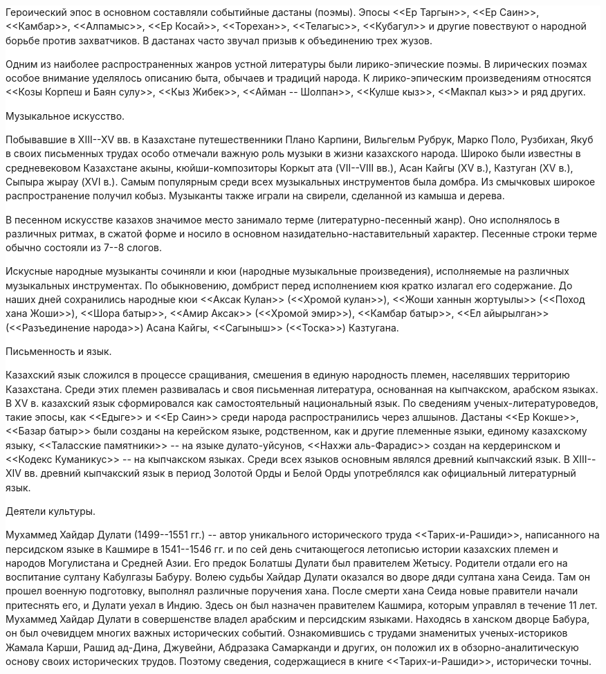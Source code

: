 Героический эпос в основном составляли событийные дастаны (поэмы). Эпосы \<\<Ер Таргын\>\>, \<\<Ер Саин\>\>, \<\<Камбар\>\>, \<\<Алпамыс\>\>, \<\<Ер Косай\>\>, \<\<Торехан\>\>, \<\<Телагыс\>\>, \<\<Кубагул\>\> и другие повествуют о народной борьбе против захватчиков. В дастанах часто звучал призыв к объединению трех жузов.

Одним из наиболее распространенных жанров устной литературы были лирико-эпические поэмы. В лирических поэмах особое внимание уделялось описанию быта, обычаев и традиций народа. К лирико-эпическим произведениям относятся \<\<Козы Корпеш и Баян сулу\>\>, \<\<Кыз Жибек\>\>, \<\<Айман -- Шолпан\>\>, \<\<Кулше кыз\>\>, \<\<Макпал кыз\>\> и ряд других.

Музыкальное искусство.

Побывавшие в XIII--XV вв. в Казахстане путешественники Плано Карпини, Вильгельм Рубрук, Марко Поло, Рузбихан, Якуб в своих письменных трудах особо отмечали важную роль музыки в жизни казахского народа. Широко были известны в средневековом Казахстане акыны, кюйши-композиторы Коркыт ата (VII--VIII вв.), Асан Кайгы (XV в.), Казтуган (XV в.), Сыпыра жырау (XVI в.). Самым популярным среди всех музыкальных инструментов была домбра. Из смычковых широкое распространение получил кобыз. Музыканты также играли на свирели, сделанной из камыша и дерева.

В песенном искусстве казахов значимое место занимало терме (литературно-песенный жанр). Оно исполнялось в различных ритмах, в сжатой форме и носило в основном назидательно-наставительный характер. Песенные строки терме обычно состояли из 7--8 слогов.

Искусные народные музыканты сочиняли и кюи (народные музыкальные произведения), исполняемые на различных музыкальных инструментах. По обыкновению, домбрист перед исполнением кюя кратко излагал его содержание. До наших дней сохранились народные кюи \<\<Аксак Кулан\>\> (\<\<Хромой кулан\>\>), \<\<Жоши ханнын жортуылы\>\> (\<\<Поход хана Жоши\>\>), \<\<Шора батыр\>\>, \<\<Амир Аксак\>\> (\<\<Хромой эмир\>\>), \<\<Камбар батыр\>\>, \<\<Ел айырылган\>\> (\<\<Разъединение народа\>\>) Асана Кайгы, \<\<Сагыныш\>\> (\<\<Тоска\>\>) Казтугана.

Письменность и язык.

Казахский язык сложился в процессе сращивания, смешения в единую народность племен, населявших территорию Казахстана. Среди этих племен развивалась и своя письменная литература, основанная на кыпчакском, арабском языках. В XV в. казахский язык сформировался как самостоятельный национальный язык. По сведениям ученых-литературоведов, такие эпосы, как \<\<Едыге\>\> и \<\<Ер Саин\>\> среди народа распространились через алшынов. Дастаны \<\<Ер Кокше\>\>, \<\<Базар батыр\>\> были созданы на керейском языке, родственном, как и другие племенные языки, единому казахскому языку, \<\<Таласские памятники\>\> -- на языке дулато-уйсунов, \<\<Нахжи аль-Фарадис\>\> создан на кердеринском и \<\<Кодекс Куманикус\>\> -- на кыпчакском языках. Среди всех языков основным являлся древний кыпчакский язык. В XIII--XIV вв. древний кыпчакский язык в период Золотой Орды и Белой Орды употреблялся как официальный литературный язык.

Деятели культуры.

Мухаммед Хайдар Дулати (1499--1551 гг.) -- автор уникального исторического труда \<\<Тарих-и-Рашиди\>\>, написанного на персидском языке в Кашмире в 1541--1546 гг. и по сей день считающегося летописью истории казахских племен и народов Могулистана и Средней Азии. Его предок Болатшы Дулати был правителем Жетысу. Родители отдали его на воспитание султану Кабулгазы Бабуру. Волею судьбы Хайдар Дулати оказался во дворе дяди султана хана Сеида. Там он прошел военную подготовку, выполнял различные поручения хана. После смерти хана Сеида новые правители начали притеснять его, и Дулати уехал в Индию. Здесь он был назначен правителем Кашмира, которым управлял в течение 11 лет. Мухаммед Хайдар Дулати в совершенстве владел арабским и персидским языками. Находясь в ханском дворце Бабура, он был очевидцем многих важных исторических событий. Ознакомившись с трудами знаменитых ученых-историков Жамала Карши, Рашид ад-Дина, Джувейни, Абдразака Самарканди и других, он положил их в обзорно-аналитическую основу своих исторических трудов. Поэтому сведения, содержащиеся в книге \<\<Тарих-и-Рашиди\>\>, исторически точны.
